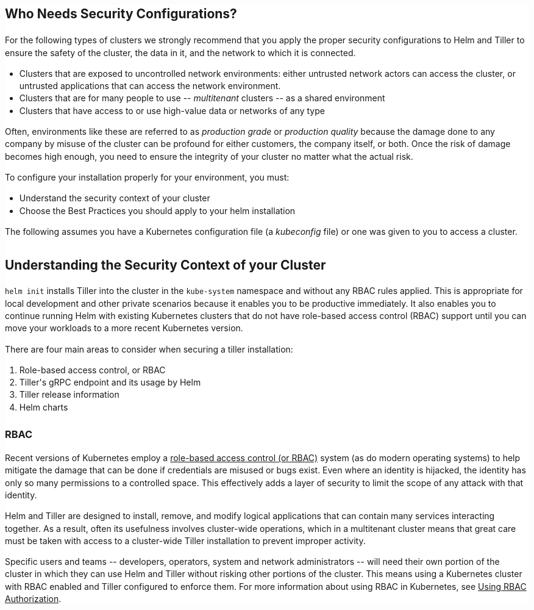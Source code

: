 ## Who Needs Security Configurations?

For the following types of clusters we strongly recommend that you apply the proper security configurations to Helm and Tiller to ensure the safety of the cluster, the data in it, and the network to which it is connected.

- Clusters that are exposed to uncontrolled network environments: either untrusted network actors can access the cluster, or untrusted applications that can access the network environment.
- Clusters that are for many people to use -- _multitenant_ clusters -- as a shared environment
- Clusters that have access to or use high-value data or networks of any type

Often, environments like these are referred to as _production grade_ or _production quality_ because the damage done to any company by misuse of the cluster can be profound for either customers, the company itself, or both. Once the risk of damage becomes high enough, you need to ensure the integrity of your cluster no matter what the actual risk.

To configure your installation properly for your environment, you must:

- Understand the security context of your cluster
- Choose the Best Practices you should apply to your helm installation

The following assumes you have a Kubernetes configuration file (a _kubeconfig_ file) or one was given to you to access a cluster.

## Understanding the Security Context of your Cluster

`helm init` installs Tiller into the cluster in the `kube-system` namespace and without any RBAC rules applied. This is appropriate for local development and other private scenarios because it enables you to be productive immediately. It also enables you to continue running Helm with existing Kubernetes clusters that do not have role-based access control (RBAC) support until you can move your workloads to a more recent Kubernetes version.

There are four main areas to consider when securing a tiller installation:

1. Role-based access control, or RBAC
2. Tiller's gRPC endpoint and its usage by Helm
3. Tiller release information
4. Helm charts

### RBAC

Recent versions of Kubernetes employ a [role-based access control (or RBAC)](https://en.wikipedia.org/wiki/Role-based_access_control) system (as do modern operating systems) to help mitigate the damage that can be done if credentials are misused or bugs exist. Even where an identity is hijacked, the identity has only so many permissions to a controlled space. This effectively adds a layer of security to limit the scope of any attack with that identity.

Helm and Tiller are designed to install, remove, and modify logical applications that can contain many services interacting together. As a result, often its usefulness involves cluster-wide operations, which in a multitenant cluster means that great care must be taken with access to a cluster-wide Tiller installation to prevent improper activity.

Specific users and teams -- developers, operators, system and network administrators -- will need their own portion of the cluster in which they can use Helm and Tiller without risking other portions of the cluster. This means using a Kubernetes cluster with RBAC enabled and Tiller configured to enforce them. For more information about using RBAC in Kubernetes, see [Using RBAC Authorization](./#role-based-access-control).
